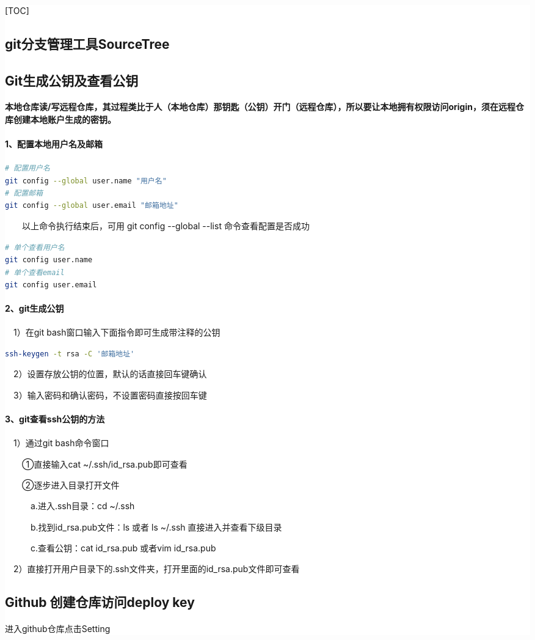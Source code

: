[TOC]

## git分支管理工具SourceTree

## Git生成公钥及查看公钥

**本地仓库读/写远程仓库，其过程类比于人（本地仓库）那钥匙（公钥）开门（远程仓库），所以要让本地拥有权限访问origin，须在远程仓库创建本地账户生成的密钥。**

#### 1、配置本地用户名及邮箱

```bash
# 配置用户名
git config --global user.name "用户名"
# 配置邮箱
git config --global user.email "邮箱地址"
```

  以上命令执行结束后，可用 git config --global --list 命令查看配置是否成功

```bash
# 单个查看用户名
git config user.name
# 单个查看email
git config user.email
```



#### 2、git生成公钥

 1）在git bash窗口输入下面指令即可生成带注释的公钥

```bash
ssh-keygen -t rsa -C '邮箱地址'
```

 2）设置存放公钥的位置，默认的话直接回车键确认

 3）输入密码和确认密码，不设置密码直接按回车键

#### 3、git查看ssh公钥的方法

 1）通过git bash命令窗口

  ①直接输入cat ~/.ssh/id_rsa.pub即可查看

  ②逐步进入目录打开文件

   a.进入.ssh目录：cd ~/.ssh

   b.找到id_rsa.pub文件：ls 或者 ls ~/.ssh 直接进入并查看下级目录

   c.查看公钥：cat id_rsa.pub 或者vim id_rsa.pub

 2）直接打开用户目录下的.ssh文件夹，打开里面的id_rsa.pub文件即可查看

## Github 创建仓库访问deploy key

进入github仓库点击Setting
